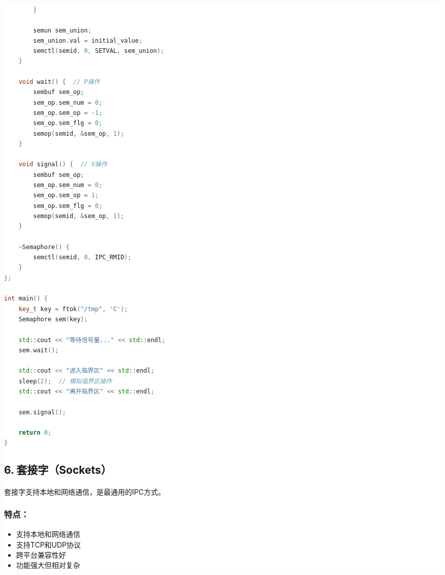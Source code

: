 ```cpp
        }
        
        semun sem_union;
        sem_union.val = initial_value;
        semctl(semid, 0, SETVAL, sem_union);
    }
    
    void wait() {  // P操作
        sembuf sem_op;
        sem_op.sem_num = 0;
        sem_op.sem_op = -1;
        sem_op.sem_flg = 0;
        semop(semid, &sem_op, 1);
    }
    
    void signal() {  // V操作
        sembuf sem_op;
        sem_op.sem_num = 0;
        sem_op.sem_op = 1;
        sem_op.sem_flg = 0;
        semop(semid, &sem_op, 1);
    }
    
    ~Semaphore() {
        semctl(semid, 0, IPC_RMID);
    }
};

int main() {
    key_t key = ftok("/tmp", 'C');
    Semaphore sem(key);
    
    std::cout << "等待信号量..." << std::endl;
    sem.wait();
    
    std::cout << "进入临界区" << std::endl;
    sleep(2);  // 模拟临界区操作
    std::cout << "离开临界区" << std::endl;
    
    sem.signal();
    
    return 0;
}
```

## 6. 套接字（Sockets）

套接字支持本地和网络通信，是最通用的IPC方式。

### 特点：
- 支持本地和网络通信
- 支持TCP和UDP协议
- 跨平台兼容性好
- 功能强大但相对复杂
